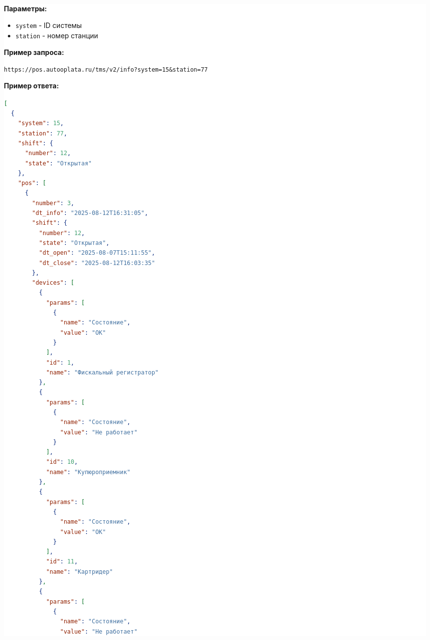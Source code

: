 **Параметры:**
- `system` - ID системы
- `station` - номер станции

**Пример запроса:**
```
https://pos.autooplata.ru/tms/v2/info?system=15&station=77
```

**Пример ответа:**
```json
[
  {
    "system": 15,
    "station": 77,
    "shift": {
      "number": 12,
      "state": "Открытая"
    },
    "pos": [
      {
        "number": 3,
        "dt_info": "2025-08-12T16:31:05",
        "shift": {
          "number": 12,
          "state": "Открытая",
          "dt_open": "2025-08-07T15:11:55",
          "dt_close": "2025-08-12T16:03:35"
        },
        "devices": [
          {
            "params": [
              {
                "name": "Состояние",
                "value": "OK"
              }
            ],
            "id": 1,
            "name": "Фискальный регистратор"
          },
          {
            "params": [
              {
                "name": "Состояние",
                "value": "Не работает"
              }
            ],
            "id": 10,
            "name": "Купюроприемник"
          },
          {
            "params": [
              {
                "name": "Состояние",
                "value": "OK"
              }
            ],
            "id": 11,
            "name": "Картридер"
          },
          {
            "params": [
              {
                "name": "Состояние",
                "value": "Не работает"
```